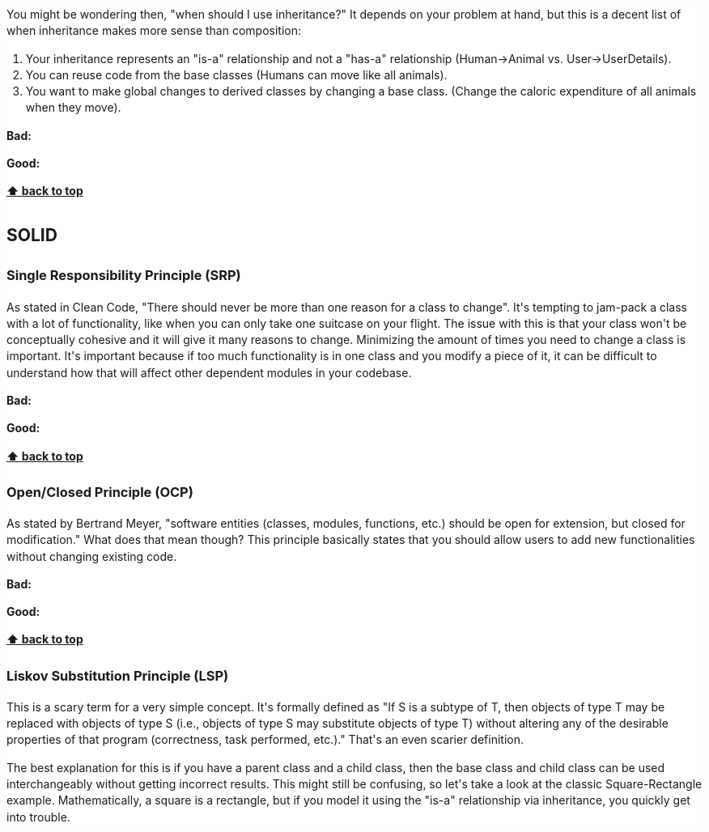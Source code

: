 You might be wondering then, "when should I use inheritance?" It
depends on your problem at hand, but this is a decent list of when inheritance
makes more sense than composition:

1. Your inheritance represents an "is-a" relationship and not a "has-a"
relationship (Human->Animal vs. User->UserDetails).
2. You can reuse code from the base classes (Humans can move like all animals).
3. You want to make global changes to derived classes by changing a base class.
(Change the caloric expenditure of all animals when they move).

**Bad:**


**Good:**

**[⬆ back to top](#table-of-contents)**

## **SOLID**
### Single Responsibility Principle (SRP)
As stated in Clean Code, "There should never be more than one reason for a class
to change". It's tempting to jam-pack a class with a lot of functionality, like
when you can only take one suitcase on your flight. The issue with this is
that your class won't be conceptually cohesive and it will give it many reasons
to change. Minimizing the amount of times you need to change a class is important.
It's important because if too much functionality is in one class and you modify
a piece of it, it can be difficult to understand how that will affect other
dependent modules in your codebase.

**Bad:**

**Good:**

**[⬆ back to top](#table-of-contents)**

### Open/Closed Principle (OCP)
As stated by Bertrand Meyer, "software entities (classes, modules, functions,
etc.) should be open for extension, but closed for modification." What does that
mean though? This principle basically states that you should allow users to
add new functionalities without changing existing code.

**Bad:**


**Good:**

**[⬆ back to top](#table-of-contents)**

### Liskov Substitution Principle (LSP)
This is a scary term for a very simple concept. It's formally defined as "If S
is a subtype of T, then objects of type T may be replaced with objects of type S
(i.e., objects of type S may substitute objects of type T) without altering any
of the desirable properties of that program (correctness, task performed,
etc.)." That's an even scarier definition.

The best explanation for this is if you have a parent class and a child class,
then the base class and child class can be used interchangeably without getting
incorrect results. This might still be confusing, so let's take a look at the
classic Square-Rectangle example. Mathematically, a square is a rectangle, but
if you model it using the "is-a" relationship via inheritance, you quickly
get into trouble.
